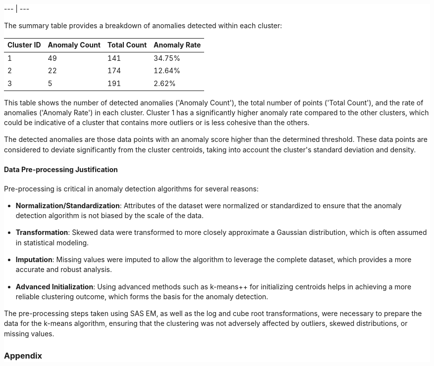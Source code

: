 --- | --- 




The summary table provides a breakdown of anomalies detected within each cluster:

| Cluster ID | Anomaly Count | Total Count | Anomaly Rate |
|------------|---------------|-------------|--------------|
| 1          | 49            | 141         | 34.75%       |
| 2          | 22            | 174         | 12.64%       |
| 3          | 5             | 191         | 2.62%        |

This table shows the number of detected anomalies ('Anomaly Count'), the total number of points ('Total Count'), and the rate of anomalies ('Anomaly Rate') in each cluster. Cluster 1 has a significantly higher anomaly rate compared to the other clusters, which could be indicative of a cluster that contains more outliers or is less cohesive than the others.



The detected anomalies are those data points with an anomaly score higher than the determined threshold. These data points are considered to deviate significantly from the cluster centroids, taking into account the cluster's standard deviation and density.

#### Data Pre-processing Justification

Pre-processing is critical in anomaly detection algorithms for several reasons:

- **Normalization/Standardization**: Attributes of the dataset were normalized or standardized to ensure that the anomaly detection algorithm is not biased by the scale of the data.
  
- **Transformation**: Skewed data were transformed to more closely approximate a Gaussian distribution, which is often assumed in statistical modeling.
  
- **Imputation**: Missing values were imputed to allow the algorithm to leverage the complete dataset, which provides a more accurate and robust analysis.
  
- **Advanced Initialization**: Using advanced methods such as k-means++ for initializing centroids helps in achieving a more reliable clustering outcome, which forms the basis for the anomaly detection.

The pre-processing steps taken using SAS EM, as well as the log and cube root transformations, were necessary to prepare the data for the k-means algorithm, ensuring that the clustering was not adversely affected by outliers, skewed distributions, or missing values.




### Appendix
